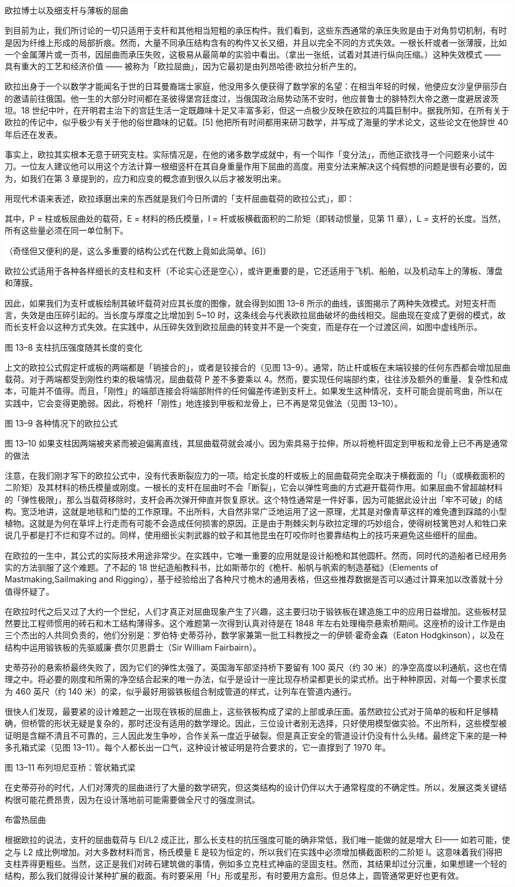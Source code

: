 欧拉博士以及细支杆与薄板的屈曲

到目前为止，我们所讨论的一切只适用于支杆和其他相当短粗的承压构件。我们看到，这些东西通常的承压失败是由于对角剪切机制，有时是因为纤维上形成的局部折痕。然而，大量不同承压结构含有的构件又长又细，并且以完全不同的方式失效。一根长杆或者一张薄膜，比如一个金属薄片或一页书，因屈曲而承压失败，这极易从最简单的实验中看出。（拿出一张纸，试着对其进行纵向压缩。）这种失效模式 —— 具有重大的工艺和经济价值 —— 被称为「欧拉屈曲」，因为它最初是由列昂哈德·欧拉分析产生的。

欧拉出身于一个以数学才能闻名于世的日耳曼裔瑞士家庭，他没用多久便获得了数学家的名望：在相当年轻的时候，他便应女沙皇伊丽莎白的邀请前往俄国。他一生的大部分时间都在圣彼得堡宫廷度过，当俄国政治局势动荡不安时，他应普鲁士的腓特烈大帝之邀一度避居波茨坦。18 世纪中叶，在开明君主治下的宫廷生活一定既趣味十足又丰富多彩，但这一点极少反映在欧拉的鸿篇巨制中。据我所知，在所有关于欧拉的传记中，似乎极少有关于他的俗世趣味的记载。[5] 他把所有时间都用来研习数学，并写成了海量的学术论文，这些论文在他辞世 40 年后还在发表。

事实上，欧拉其实根本无意于研究支柱。实际情况是，在他的诸多数学成就中，有一个叫作「变分法」，而他正欲找寻一个问题来小试牛刀。一位友人建议他可以用这个方法计算一根细竖杆在其自身重量作用下屈曲的高度。用变分法来解决这个纯假想的问题是很有必要的，因为，如我们在第 3 章提到的，应力和应变的概念直到很久以后才被发明出来。

用现代术语来表述，欧拉琢磨出来的东西就是我们今日所谓的「支杆屈曲载荷的欧拉公式」，即：

其中，P = 柱或板屈曲处的载荷，E = 材料的杨氏模量，I = 杆或板横截面积的二阶矩（即转动惯量，见第 11 章），L = 支杆的长度。当然，所有这些量必须在同一单位制下。

（奇怪但又便利的是，这么多重要的结构公式在代数上竟如此简单。[6]）

欧拉公式适用于各种各样细长的支柱和支杆（不论实心还是空心），或许更重要的是，它还适用于飞机、船舶，以及机动车上的薄板、薄盘和薄膜。

因此，如果我们为支杆或板绘制其破坏载荷对应其长度的图像，就会得到如图 13–8 所示的曲线，该图揭示了两种失效模式。对短支杆而言，失效是由压碎引起的。当长度与厚度之比增加到 5~10 时，这条线会与代表欧拉屈曲破坏的曲线相交。屈曲现在变成了更弱的模式，故而长支杆会以这种方式失效。在实践中，从压碎失效到欧拉屈曲的转变并不是一个突变，而是存在一个过渡区间，如图中虚线所示。

图 13–8 支柱抗压强度随其长度的变化

上文的欧拉公式假定杆或板的两端都是「销接合的」，或者是铰接合的（见图 13–9）。通常，防止杆或板在末端铰接的任何东西都会增加屈曲载荷。对于两端都受到刚性约束的极端情况，屈曲载荷 P 差不多要乘以 4。然而，要实现任何端部约束，往往涉及额外的重量、复杂性和成本，可能并不值得。而且，「刚性」的端部连接会将端部附件的任何偏差传递到支杆上。如果发生这种情况，支杆可能会提前弯曲，所以在实践中，它会变得更脆弱。因此，将桅杆「刚性」地连接到甲板和龙骨上，已不再是常见做法（见图 13–10）。

图 13–9 各种情况下的欧拉公式

图 13–10 如果支柱因两端被夹紧而被迫偏离直线，其屈曲载荷就会减小。因为索具易于拉伸，所以将桅杆固定到甲板和龙骨上已不再是通常的做法

注意，在我们刚才写下的欧拉公式中，没有代表断裂应力的一项。给定长度的杆或板上的屈曲载荷完全取决于横截面的「I」（或横截面积的二阶矩）及其材料的杨氏模量或刚度。一根长的支杆在屈曲时不会「断裂」，它会以弹性弯曲的方式避开载荷作用。如果屈曲不曾超越材料的「弹性极限」，那么当载荷移除时，支杆会再次弹开伸直并恢复原状。这个特性通常是一件好事，因为可能据此设计出「牢不可破」的结构。宽泛地讲，这就是地毯和门垫的工作原理。不出所料，大自然非常广泛地运用了这一原理，尤其是对像青草这样的难免遭到踩踏的小型植物。这就是为何在草坪上行走而有可能不会造成任何损害的原因。正是由于荆棘尖刺与欧拉定理的巧妙组合，使得树枝篱笆对人和牲口来说几乎都是打不烂和穿不过的。同样，使用细长尖刺武器的蚊子和其他昆虫在叮咬你时也要靠结构上的技巧来避免这些细杆的屈曲。

在欧拉的一生中，其公式的实际技术用途非常少。在实践中，它唯一重要的应用就是设计船桅和其他圆杆。然而，同时代的造船者已经用务实的方法驯服了这个难题。了不起的 18 世纪造船教科书，比如斯蒂尔的《桅杆、船帆与帆索的制造基础》（Elements of Mastmaking,Sailmaking and Rigging），基于经验给出了各种尺寸桅木的通用表格，但这些推荐数据是否可以通过计算来加以改善就十分值得怀疑了。

在欧拉时代之后又过了大约一个世纪，人们才真正对屈曲现象产生了兴趣，这主要归功于锻铁板在建造施工中的应用日益增加。这些板材显然要比工程师惯用的砖石和木工结构薄得多。这个难题第一次得到认真对待是在 1848 年左右处理梅奈悬索桥期间。这座桥的设计工作是由三个杰出的人共同负责的，他们分别是：罗伯特·史蒂芬孙，数学家兼第一批工科教授之一的伊顿·霍奇金森（Eaton Hodgkinson），以及在结构中运用锻铁板的先驱威廉·费尔贝恩爵士（Sir William Fairbairn）。

史蒂芬孙的悬索桥最终失败了，因为它们的弹性太强了。英国海军部坚持桥下要留有 100 英尺（约 30 米）的净空高度以利通航，这也在情理之中。将必要的刚度和所需的净空结合起来的唯一办法，似乎是设计一座比现存桥梁都更长的梁式桥。出于种种原因，对每一个要求长度为 460 英尺（约 140 米）的梁，似乎最好用锻铁板组合制成管道的样式，让列车在管道内通行。

很快人们发现，最要紧的设计难题之一出现在铁板的屈曲上，这些铁板构成了梁的上部或承压面。虽然欧拉公式对于简单的板和杆足够精确，但桥管的形状无疑是复杂的，那时还没有适用的数学理论。因此，三位设计者别无选择，只好使用模型做实验。不出所料，这些模型被证明是含糊不清且不可靠的，三人因此发生争吵，合作关系一度近乎破裂。但是真正安全的管道设计仍没有什么头绪。最终定下来的是一种多孔箱式梁（见图 13–11）。每个人都长出一口气，这种设计被证明是符合要求的，它一直撑到了 1970 年。

图 13–11 布列坦尼亚桥：管状箱式梁

在史蒂芬孙的时代，人们对薄壳的屈曲进行了大量的数学研究，但这类结构的设计仍伴以大于通常程度的不确定性。所以，发展这类关键结构很可能花费昂贵，因为在设计落地前可能需要做全尺寸的强度测试。

布雷热屈曲

根据欧拉的说法，支杆的屈曲载荷与 EI/L2 成正比，那么长支柱的抗压强度可能的确非常低，我们唯一能做的就是增大 EI—— 如若可能，使之与 L2 成比例增加。对大多数材料而言，杨氏模量 E 是较为恒定的，所以我们在实践中必须增加横截面积的二阶矩 I。这意味着我们得把支柱弄得更粗些。当然，这正是我们对砖石建筑做的事情，例如多立克柱式神庙的坚固支柱。然而，其结果却过分沉重，如果想建一个轻的结构，那么我们就得设计某种扩展的截面。有时要采用「H」形或星形，有时要用方盒形。但总体上，圆管通常更好也更有效。

